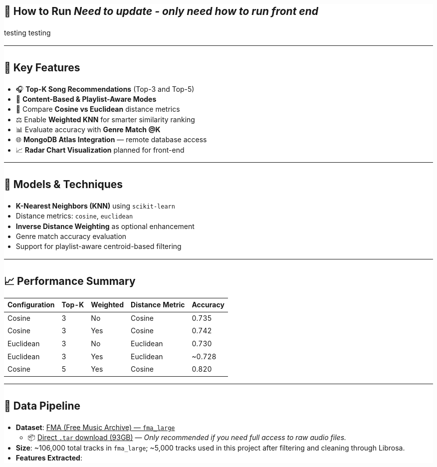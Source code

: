 
## 🚀 How to Run *Need to update - only need how to run front end*
testing testing

---
## 🎯 Key Features

* 🎧 **Top-K Song Recommendations** (Top-3 and Top-5)
* 🤖 **Content-Based & Playlist-Aware Modes**
* 📏 Compare **Cosine vs Euclidean** distance metrics
* ⚖️ Enable **Weighted KNN** for smarter similarity ranking
* 📊 Evaluate accuracy with **Genre Match @K**
* 🌐 **MongoDB Atlas Integration** — remote database access
* 📈 **Radar Chart Visualization** planned for front-end

---

## 🧪 Models & Techniques

* **K-Nearest Neighbors (KNN)** using `scikit-learn`
* Distance metrics: `cosine`, `euclidean`
* **Inverse Distance Weighting** as optional enhancement
* Genre match accuracy evaluation
* Support for playlist-aware centroid-based filtering

---

## 📈 Performance Summary

| Configuration | Top-K | Weighted | Distance Metric | Accuracy |
| ------------- | ----- | -------- | --------------- | -------- |
| Cosine        | 3     | No       | Cosine          | 0.735    |
| Cosine        | 3     | Yes      | Cosine          | 0.742    |
| Euclidean     | 3     | No       | Euclidean       | 0.730    |
| Euclidean     | 3     | Yes      | Euclidean       | \~0.728  |
| Cosine        | 5     | Yes      | Cosine          | 0.820    |

---

## 🧱 Data Pipeline

* **Dataset**: [FMA (Free Music Archive) — `fma_large`](https://github.com/mdeff/fma)
  * 📦 [Direct `.tar` download (93GB)](https://os.unil.cloud.switch.ch/fma/fma_large.tar.bz2) — *Only recommended if you need full access to raw audio files.*
* **Size**: ~106,000 total tracks in `fma_large`; ~5,000 tracks used in this project after filtering and cleaning through Librosa.
* **Features Extracted**:
